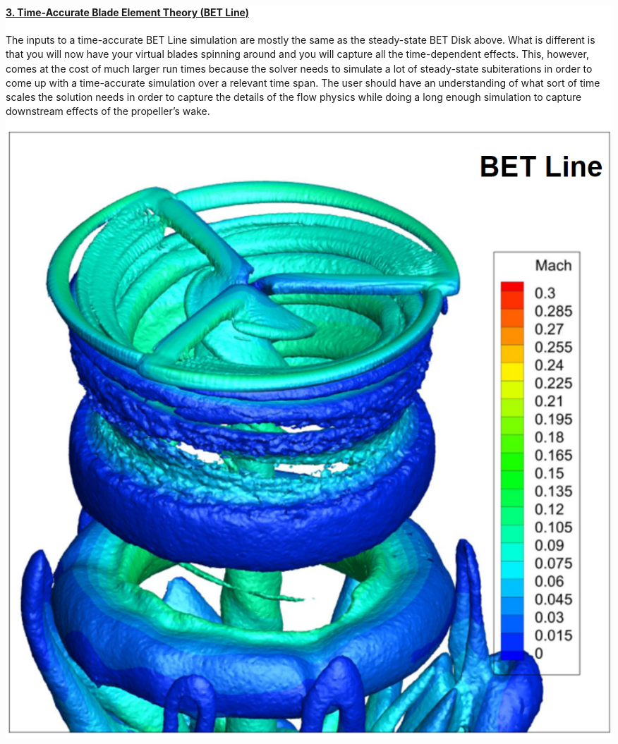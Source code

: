 

#### [3\. Time-Accurate Blade Element Theory (BET Line)](https://docs.flexcompute.com/projects/flow360/en/latest/solverConfiguration/solverConfiguration.html#betdisks-list)

The inputs to a time-accurate BET Line simulation are mostly the same as the steady-state BET Disk above. What is different is that you will now have your virtual blades spinning around and you will capture all the time-dependent effects. This, however, comes at the cost of much larger run times because the solver needs to simulate a lot of steady-state subiterations in order to come up with a time-accurate simulation over a relevant time span. The user should have an understanding of what sort of time scales the solution needs in order to capture the details of the flow physics while doing a long enough simulation to capture downstream effects of the propeller’s wake.

<center><img title="Fig 4: Q-criterion iso-surface in a BET Line simulation" alt="Q-criterion iso-surface in a BET Line simulation" src="/uploads/20220513-bet_line.png" /></center>

